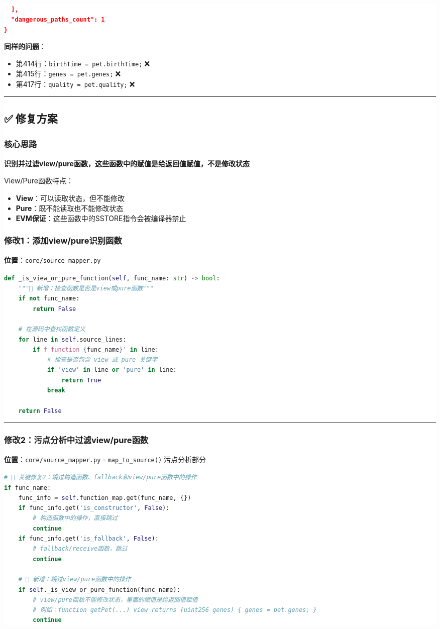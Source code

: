 ```json
  ],
  "dangerous_paths_count": 1
}
```

**同样的问题**：
- 第414行：`birthTime = pet.birthTime;` ❌
- 第415行：`genes = pet.genes;` ❌
- 第417行：`quality = pet.quality;` ❌

---

## ✅ 修复方案

### 核心思路

**识别并过滤view/pure函数，这些函数中的赋值是给返回值赋值，不是修改状态**

View/Pure函数特点：
- **View**：可以读取状态，但不能修改
- **Pure**：既不能读取也不能修改状态
- **EVM保证**：这些函数中的SSTORE指令会被编译器禁止

### 修改1：添加view/pure识别函数

**位置**：`core/source_mapper.py`

```python
def _is_view_or_pure_function(self, func_name: str) -> bool:
    """🔧 新增：检查函数是否是view或pure函数"""
    if not func_name:
        return False
    
    # 在源码中查找函数定义
    for line in self.source_lines:
        if f'function {func_name}' in line:
            # 检查是否包含 view 或 pure 关键字
            if 'view' in line or 'pure' in line:
                return True
            break
    
    return False
```

---

### 修改2：污点分析中过滤view/pure函数

**位置**：`core/source_mapper.py` - `map_to_source()` 污点分析部分

```python
# 🔧 关键修复2：跳过构造函数、fallback和view/pure函数中的操作
if func_name:
    func_info = self.function_map.get(func_name, {})
    if func_info.get('is_constructor', False):
        # 构造函数中的操作，直接跳过
        continue
    if func_info.get('is_fallback', False):
        # fallback/receive函数，跳过
        continue
    
    # 🔧 新增：跳过view/pure函数中的操作
    if self._is_view_or_pure_function(func_name):
        # view/pure函数不能修改状态，里面的赋值是给返回值赋值
        # 例如：function getPet(...) view returns (uint256 genes) { genes = pet.genes; }
        continue
```